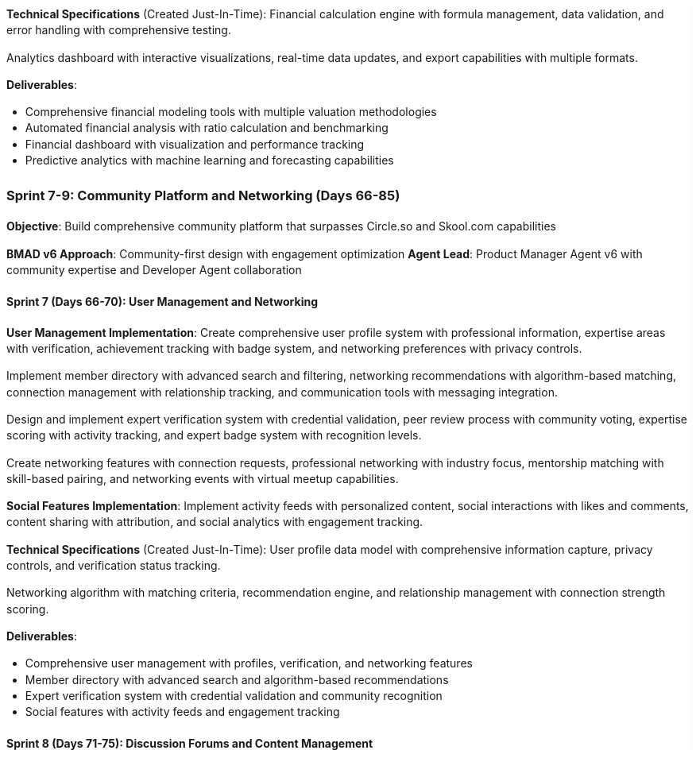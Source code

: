 **Technical Specifications** (Created Just-In-Time):
Financial calculation engine with formula management, data validation, and error handling with comprehensive testing.

Analytics dashboard with interactive visualizations, real-time data updates, and export capabilities with multiple formats.

**Deliverables**:
- Comprehensive financial modeling tools with multiple valuation methodologies
- Automated financial analysis with ratio calculation and benchmarking
- Financial dashboard with visualization and performance tracking
- Predictive analytics with machine learning and forecasting capabilities

### Sprint 7-9: Community Platform and Networking (Days 66-85)

**Objective**: Build comprehensive community platform that surpasses Circle.so and Skool.com capabilities

**BMAD v6 Approach**: Community-first design with engagement optimization
**Agent Lead**: Product Manager Agent v6 with community expertise and Developer Agent collaboration

#### Sprint 7 (Days 66-70): User Management and Networking

**User Management Implementation**:
Create comprehensive user profile system with professional information, expertise areas with verification, achievement tracking with badge system, and networking preferences with privacy controls.

Implement member directory with advanced search and filtering, networking recommendations with algorithm-based matching, connection management with relationship tracking, and communication tools with messaging integration.

Design and implement expert verification system with credential validation, peer review process with community voting, expertise scoring with activity tracking, and expert badge system with recognition levels.

Create networking features with connection requests, professional networking with industry focus, mentorship matching with skill-based pairing, and networking events with virtual meetup capabilities.

**Social Features Implementation**:
Implement activity feeds with personalized content, social interactions with likes and comments, content sharing with attribution, and social analytics with engagement tracking.

**Technical Specifications** (Created Just-In-Time):
User profile data model with comprehensive information capture, privacy controls, and verification status tracking.

Networking algorithm with matching criteria, recommendation engine, and relationship management with connection strength scoring.

**Deliverables**:
- Comprehensive user management with profiles, verification, and networking features
- Member directory with advanced search and algorithm-based recommendations
- Expert verification system with credential validation and community recognition
- Social features with activity feeds and engagement tracking

#### Sprint 8 (Days 71-75): Discussion Forums and Content Management
